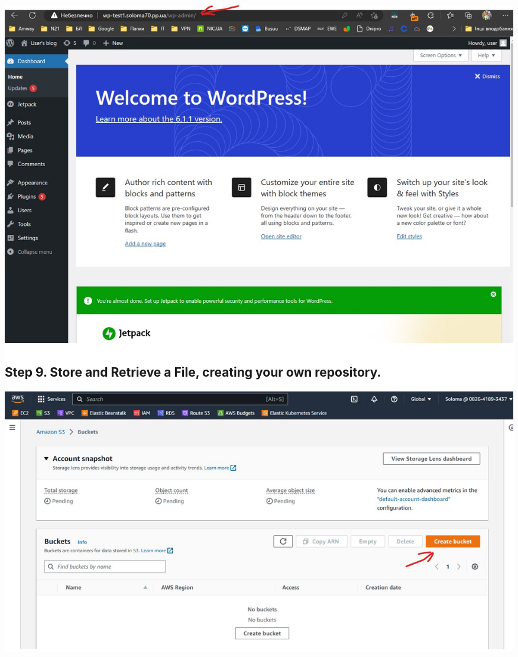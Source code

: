 ![](./screenshots/AWS_s8_04.jpg)

## Step 9.  Store and Retrieve a File, creating your own repository.
![](./screenshots/AWS_s9_01.jpg)